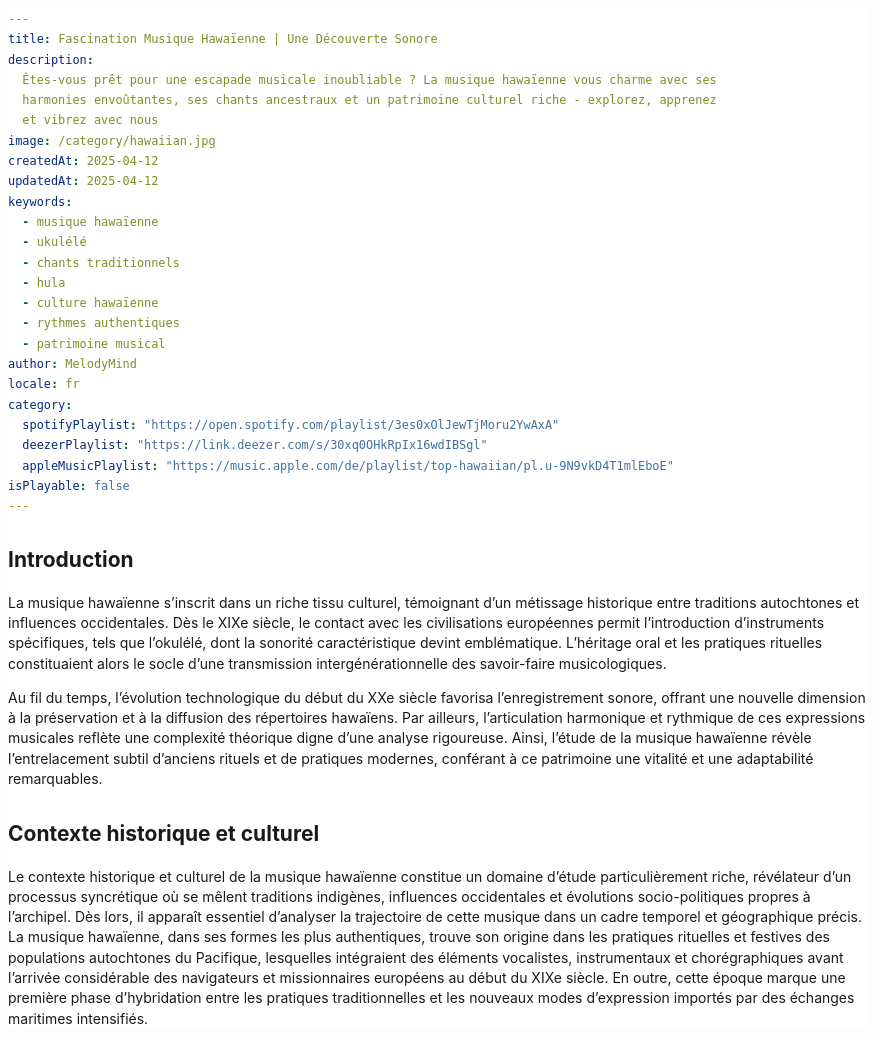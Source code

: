 ```yaml
---
title: Fascination Musique Hawaïenne | Une Découverte Sonore
description:
  Êtes-vous prêt pour une escapade musicale inoubliable ? La musique hawaïenne vous charme avec ses
  harmonies envoûtantes, ses chants ancestraux et un patrimoine culturel riche - explorez, apprenez
  et vibrez avec nous
image: /category/hawaiian.jpg
createdAt: 2025-04-12
updatedAt: 2025-04-12
keywords:
  - musique hawaïenne
  - ukulélé
  - chants traditionnels
  - hula
  - culture hawaïenne
  - rythmes authentiques
  - patrimoine musical
author: MelodyMind
locale: fr
category:
  spotifyPlaylist: "https://open.spotify.com/playlist/3es0xOlJewTjMoru2YwAxA"
  deezerPlaylist: "https://link.deezer.com/s/30xq0OHkRpIx16wdIBSgl"
  appleMusicPlaylist: "https://music.apple.com/de/playlist/top-hawaiian/pl.u-9N9vkD4T1mlEboE"
isPlayable: false
---
```


## Introduction

La musique hawaïenne s’inscrit dans un riche tissu culturel, témoignant d’un métissage historique
entre traditions autochtones et influences occidentales. Dès le XIXe siècle, le contact avec les
civilisations européennes permit l’introduction d’instruments spécifiques, tels que l’okulélé, dont
la sonorité caractéristique devint emblématique. L’héritage oral et les pratiques rituelles
constituaient alors le socle d’une transmission intergénérationnelle des savoir-faire
musicologiques.

Au fil du temps, l’évolution technologique du début du XXe siècle favorisa l’enregistrement sonore,
offrant une nouvelle dimension à la préservation et à la diffusion des répertoires hawaïens. Par
ailleurs, l’articulation harmonique et rythmique de ces expressions musicales reflète une complexité
théorique digne d’une analyse rigoureuse. Ainsi, l’étude de la musique hawaïenne révèle
l’entrelacement subtil d’anciens rituels et de pratiques modernes, conférant à ce patrimoine une
vitalité et une adaptabilité remarquables.

## Contexte historique et culturel

Le contexte historique et culturel de la musique hawaïenne constitue un domaine d’étude
particulièrement riche, révélateur d’un processus syncrétique où se mêlent traditions indigènes,
influences occidentales et évolutions socio-politiques propres à l’archipel. Dès lors, il apparaît
essentiel d’analyser la trajectoire de cette musique dans un cadre temporel et géographique précis.
La musique hawaïenne, dans ses formes les plus authentiques, trouve son origine dans les pratiques
rituelles et festives des populations autochtones du Pacifique, lesquelles intégraient des éléments
vocalistes, instrumentaux et chorégraphiques avant l’arrivée considérable des navigateurs et
missionnaires européens au début du XIXe siècle. En outre, cette époque marque une première phase
d’hybridation entre les pratiques traditionnelles et les nouveaux modes d’expression importés par
des échanges maritimes intensifiés.
